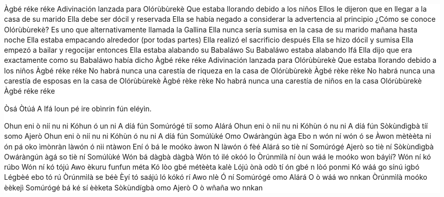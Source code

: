 Àgbé réke réke
Adivinación lanzada para Olórùbùrekè
Que estaba llorando debido a los niños
Ellos le dijeron que en llegar a la casa de su marido
Ella debe ser dócil y reservada
Ella se había negado a considerar la advertencia al principio
¿Cómo se conoce Olórùbùrekè?
Es uno que alternativamente llamada la Gallina
Ella nunca sería sumisa en la casa de su marido mañana hasta noche
Ella estaba empacando alrededor (por todas partes)
Ella realizó el sacrificio después
Ella se hizo dócil y sumisa
Ella empezó a bailar y regocijar entonces
Ella estaba alabando su Babaláwo
Su Babaláwo estaba alabando Ifá
Ella dijo que era exactamente como su Babaláwo había dicho
Àgbé réke réke
Adivinación lanzada para Olórùbùrekè
Que estaba llorando debido a los niños
Àgbé réke réke
No habrá nunca una carestía de riqueza en la casa de Olórùbùrekè
Àgbé rèke rèke
No habrá nunca una carestía de esposas en la casa de Olórùbùrekè
Àgbé rèke rèke
No habrá nunca una carestía de niños en la casa Olórùbùrekè
Àgbé réke réke

Òsá Òtúá A
Ifá loun pé ire obìnrin fún eléyìn.

Ohun eni ò níí nu ni
Kóhun ó un ni
A díá fún Somúrógé tíí somo Alárá
Ohun eni ò níí nu ni
Kóhùn ó nu ni
A díá fún Sòkùndìgbà tíí somo Ajerò
Ohun eni ò níí nu ni
Kóhùn ó nu ni
A díá fún Somúlùké
Omo Owáràngún àga
Ebo n wón ní wón ó se
Àwon mètèèta ni ón pá oko ìmònràn làwón ó nìi ntàwon
Ení ó bá le moóko àwon
N làwón ó fèé
Alárá so tiè ní Somúrógé
Ajerò so tiè ní Sòkùndìgbà
Owáràngún àgá so tiè ní Somúlùké
Wón bá dàgbà dàgbà
Wón tó ilé okóó lo
Òrúnmìlà ní òun wáá le moóko won báyìí?
Wón ní kó rúbo
Wón ní kó tójú Awo èkuru funfun méta
Kó lòo gbé métèèta kalè
Lójú ònà odò tí ón gbé n lòó ponmi
Kó wáá go sínú igbó
Légbèé ebo tó rú
Òrúnmìlà se béè
Èyí tó saájú ló kókó rí Awo nlè
Ó ní Somúrógé omo Alárá
O ò wáá wo nnkan
Òrúnmìlà moóko èèkejì
Somúrógé bá ké sí èèketa
Sòkùndígbà omo Ajerò
O ò wñaña wo nnkan